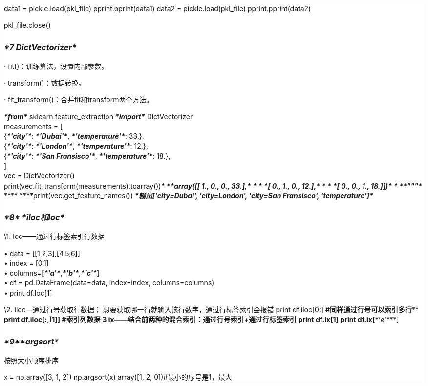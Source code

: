 data1 = pickle.load(pkl_file)
pprint.pprint(data1)
data2 = pickle.load(pkl_file)
pprint.pprint(data2)

pkl_file.close()

### ***\*7 DictVectorizer\****

· fit()：训练算法，设置内部参数。

· transform()：数据转换。

· fit_transform()：合并fit和transform两个方法。

 

***\*from\**** sklearn.feature_extraction ***\*import\**** DictVectorizer  
measurements = [  
  {***\*'city'\****: ***\*'Dubai'\****, ***\*'temperature'\****: 33.},  
   {***\*'city'\****: ***\*'London'\****, ***\*'temperature'\****: 12.},  
   {***\*'city'\****: ***\*'San Fransisco'\****, ***\*'temperature'\****: 18.},  
 ]  
vec = DictVectorizer()  
print(vec.fit_transform(measurements).toarray())***\*
\*******\*array([[  1.,  0.,  0.,  33.],\**** ***\*
\****    ***\*[  0.,  1.,  0.,  12.],\**** ***\*
\****    ***\*[  0.,  0.,  1.,  18.]])\**** ***\*
\*******\*"""\****  ***\*
\****print(vec.get_feature_names())  ***\*输出['city=Dubai', 'city=London', 'city=San Fransisco', 'temperature']\**** 

 

### ***\*8\**** ***\*iloc和loc\****

\1. loc——通过行标签索引行数据

•  data = [[1,2,3],[4,5,6]]  
•  index = [0,1]  
•  columns=[***\*'a'\****,***\*'b'\****,***\*'c'\****]  
•  df = pd.DataFrame(data=data, index=index, columns=columns)  
•  print df.loc[1] 

\2. iloc—通过行号获取行数据； 想要获取哪一行就输入该行数字，通过行标签索引会报错 
print df.iloc[0:]  **#同样通过行号可以索引多行****
**print df.iloc[:,[1]]  **#索引列数据****
**3 ix——结合前两种的混合索引：通过行号索引+通过行标签索引
print df.ix[1]
print df.ix[***\*'e'\****]

### ***\*9\*******\*argsort\****

按照大小顺序排序

x = np.array([3, 1, 2])
 np.argsort(x)
array([1, 2, 0])#最小的序号是1，最大
